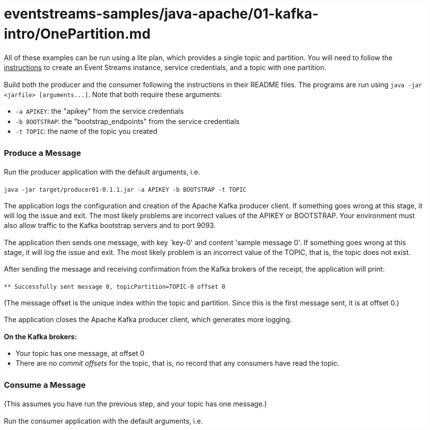 # eventstreams-samples/java-apache/01-kafka-intro/OnePartition.md

All of these examples can be run using a lite plan, which provides a single topic and partition.
You will need to follow the [instructions](../../Instructions.md) to create an Event Streams instance,
service credentials, and a topic with one partition.

Build both the producer and the consumer following the instructions in their README files.
The programs are run using `java -jar <jarfile> [arguments...]`. Note that both require these arguments:

- `-a APIKEY`: the "apikey" from the service credentials
- `-b BOOTSTRAP`: the "bootstrap_endpoints" from the service credentials
- `-t TOPIC`: the name of the topic you created


### Produce a Message

Run the producer application with the default arguments, i.e.

```
java -jar target/producer01-0.1.1.jar -a APIKEY -b BOOTSTRAP -t TOPIC
```

The application logs the configuration and creation of the Apache Kafka producer client.
If something goes wrong at this stage, it will log the issue and exit.
The most likely problems are incorrect values of the APIKEY or BOOTSTRAP.
Your environment must also allow traffic to the Kafka bootstrap servers and to port 9093.

The application then sends one message, with key `key-0' and content 'sample message 0'.
If something goes wrong at this stage, it will log the issue and exit.
The most likely problem is an incorrect value of the TOPIC, that is, the topic does not exist.

After sending the message and receiving confirmation from the Kafka brokers of the receipt,
the application will print:
```
** Successfully sent message 0, topicPartition=TOPIC-0 offset 0
```

(The message offset is the unique index within the topic and partition. Since this is the first message sent,
it is at offset 0.)

The application closes the Apache Kafka producer client, which generates more logging.

**On the Kafka brokers:**
- Your topic has one message, at offset 0
- There are no _commit offsets_ for the topic, that is, no record that any consumers have read the topic.


### Consume a Message

(This assumes you have run the previous step, and your topic has one message.)

Run the consumer application with the default arguments, i.e.
